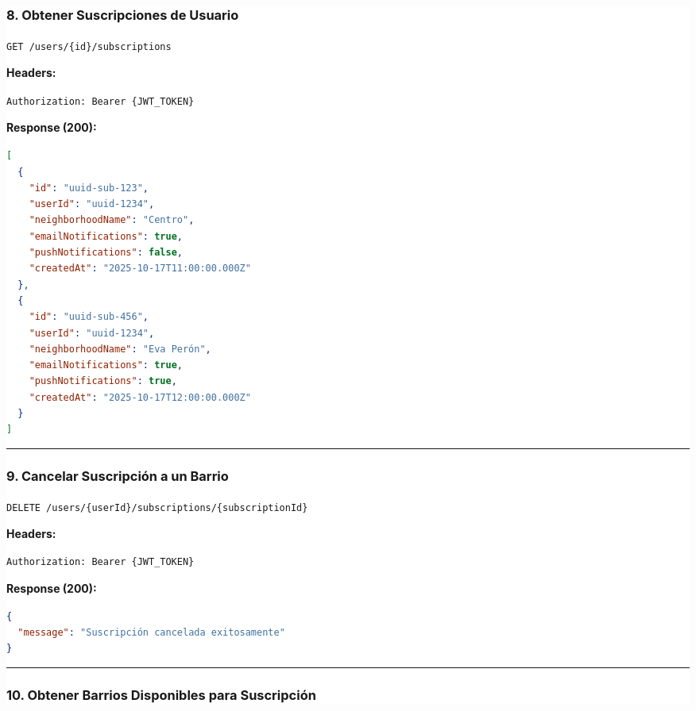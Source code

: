 
### 8. Obtener Suscripciones de Usuario

```http
GET /users/{id}/subscriptions
```

**Headers:**
```
Authorization: Bearer {JWT_TOKEN}
```

**Response (200):**
```json
[
  {
    "id": "uuid-sub-123",
    "userId": "uuid-1234",
    "neighborhoodName": "Centro",
    "emailNotifications": true,
    "pushNotifications": false,
    "createdAt": "2025-10-17T11:00:00.000Z"
  },
  {
    "id": "uuid-sub-456",
    "userId": "uuid-1234",
    "neighborhoodName": "Eva Perón",
    "emailNotifications": true,
    "pushNotifications": true,
    "createdAt": "2025-10-17T12:00:00.000Z"
  }
]
```

---

### 9. Cancelar Suscripción a un Barrio

```http
DELETE /users/{userId}/subscriptions/{subscriptionId}
```

**Headers:**
```
Authorization: Bearer {JWT_TOKEN}
```

**Response (200):**
```json
{
  "message": "Suscripción cancelada exitosamente"
}
```

---

### 10. Obtener Barrios Disponibles para Suscripción
